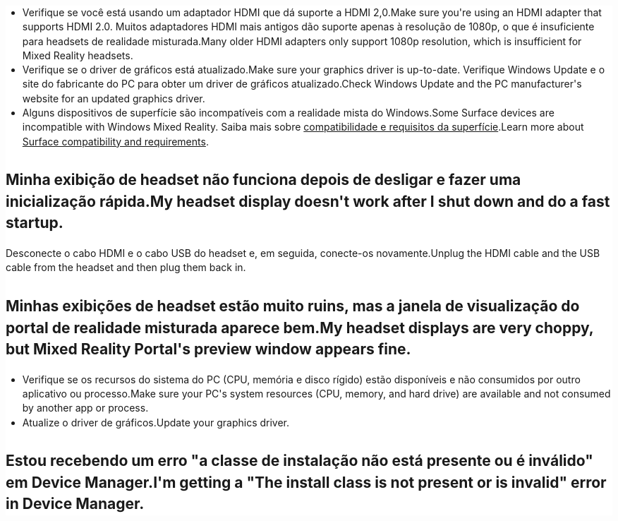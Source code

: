 * <span data-ttu-id="6601a-173">Verifique se você está usando um adaptador HDMI que dá suporte a HDMI 2,0.</span><span class="sxs-lookup"><span data-stu-id="6601a-173">Make sure you're using an HDMI adapter that supports HDMI 2.0.</span></span> <span data-ttu-id="6601a-174">Muitos adaptadores HDMI mais antigos dão suporte apenas à resolução de 1080p, o que é insuficiente para headsets de realidade misturada.</span><span class="sxs-lookup"><span data-stu-id="6601a-174">Many older HDMI adapters only support 1080p resolution, which is insufficient for Mixed Reality headsets.</span></span>
* <span data-ttu-id="6601a-175">Verifique se o driver de gráficos está atualizado.</span><span class="sxs-lookup"><span data-stu-id="6601a-175">Make sure your graphics driver is up-to-date.</span></span> <span data-ttu-id="6601a-176">Verifique Windows Update e o site do fabricante do PC para obter um driver de gráficos atualizado.</span><span class="sxs-lookup"><span data-stu-id="6601a-176">Check Windows Update and the PC manufacturer's website for an updated graphics driver.</span></span>
* <span data-ttu-id="6601a-177">Alguns dispositivos de superfície são incompatíveis com a realidade mista do Windows.</span><span class="sxs-lookup"><span data-stu-id="6601a-177">Some Surface devices are incompatible with Windows Mixed Reality.</span></span> <span data-ttu-id="6601a-178">Saiba mais sobre [compatibilidade e requisitos da superfície](windows-mixed-reality-minimum-pc-hardware-compatibility-guidelines.md#windows-mixed-reality-and-surface).</span><span class="sxs-lookup"><span data-stu-id="6601a-178">Learn more about [Surface compatibility and requirements](windows-mixed-reality-minimum-pc-hardware-compatibility-guidelines.md#windows-mixed-reality-and-surface).</span></span>

## <a name="my-headset-display-doesnt-work-after-i-shut-down-and-do-a-fast-startup"></a><span data-ttu-id="6601a-179">Minha exibição de headset não funciona depois de desligar e fazer uma inicialização rápida.</span><span class="sxs-lookup"><span data-stu-id="6601a-179">My headset display doesn't work after I shut down and do a fast startup.</span></span>

<span data-ttu-id="6601a-180">Desconecte o cabo HDMI e o cabo USB do headset e, em seguida, conecte-os novamente.</span><span class="sxs-lookup"><span data-stu-id="6601a-180">Unplug the HDMI cable and the USB cable from the headset and then plug them back in.</span></span>

## <a name="my-headset-displays-are-very-choppy-but-mixed-reality-portals-preview-window-appears-fine"></a><span data-ttu-id="6601a-181">Minhas exibições de headset estão muito ruins, mas a janela de visualização do portal de realidade misturada aparece bem.</span><span class="sxs-lookup"><span data-stu-id="6601a-181">My headset displays are very choppy, but Mixed Reality Portal's preview window appears fine.</span></span>

* <span data-ttu-id="6601a-182">Verifique se os recursos do sistema do PC (CPU, memória e disco rígido) estão disponíveis e não consumidos por outro aplicativo ou processo.</span><span class="sxs-lookup"><span data-stu-id="6601a-182">Make sure your PC's system resources (CPU, memory, and hard drive) are available and not consumed by another app or process.</span></span>
* <span data-ttu-id="6601a-183">Atualize o driver de gráficos.</span><span class="sxs-lookup"><span data-stu-id="6601a-183">Update your graphics driver.</span></span>

## <a name="im-getting-a-the-install-class-is-not-present-or-is-invalid-error-in-device-manager"></a><span data-ttu-id="6601a-184">Estou recebendo um erro "a classe de instalação não está presente ou é inválido" em Device Manager.</span><span class="sxs-lookup"><span data-stu-id="6601a-184">I'm getting a "The install class is not present or is invalid" error in Device Manager.</span></span>
